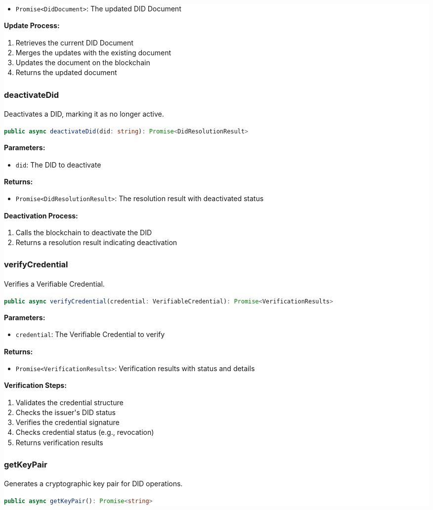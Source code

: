 - `Promise<DidDocument>`: The updated DID Document

**Update Process:**

1. Retrieves the current DID Document
2. Merges the updates with the existing document
3. Updates the document on the blockchain
4. Returns the updated document

### deactivateDid

Deactivates a DID, marking it as no longer active.

```typescript
public async deactivateDid(did: string): Promise<DidResolutionResult>
```

**Parameters:**

- `did`: The DID to deactivate

**Returns:**

- `Promise<DidResolutionResult>`: The resolution result with deactivated status

**Deactivation Process:**

1. Calls the blockchain to deactivate the DID
2. Returns a resolution result indicating deactivation

### verifyCredential

Verifies a Verifiable Credential.

```typescript
public async verifyCredential(credential: VerifiableCredential): Promise<VerificationResults>
```

**Parameters:**

- `credential`: The Verifiable Credential to verify

**Returns:**

- `Promise<VerificationResults>`: Verification results with status and details

**Verification Steps:**

1. Validates the credential structure
2. Checks the issuer's DID status
3. Verifies the credential signature
4. Checks credential status (e.g., revocation)
5. Returns verification results

### getKeyPair

Generates a cryptographic key pair for DID operations.

```typescript
public async getKeyPair(): Promise<string>
```
